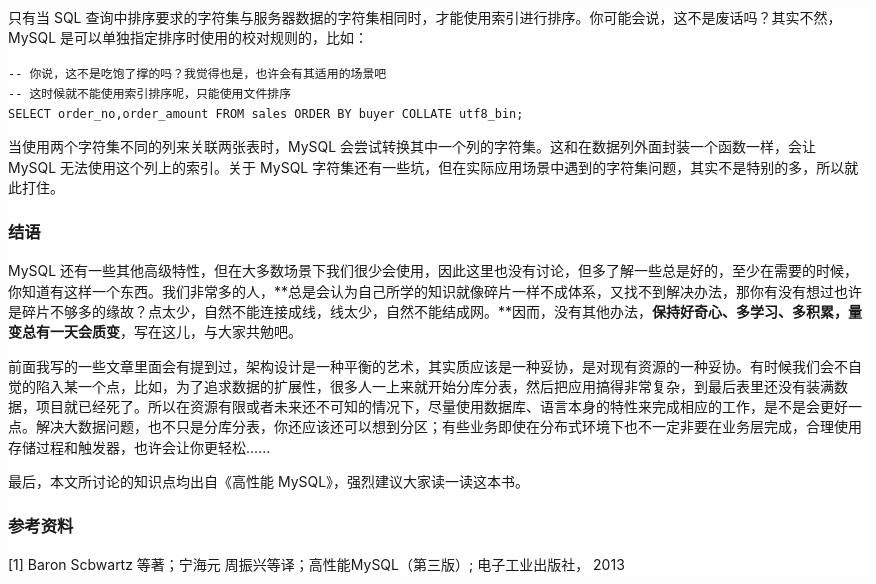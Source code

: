 只有当 SQL 查询中排序要求的字符集与服务器数据的字符集相同时，才能使用索引进行排序。你可能会说，这不是废话吗？其实不然，MySQL 是可以单独指定排序时使用的校对规则的，比如：

```MySQL
-- 你说，这不是吃饱了撑的吗？我觉得也是，也许会有其适用的场景吧
-- 这时候就不能使用索引排序呢，只能使用文件排序
SELECT order_no,order_amount FROM sales ORDER BY buyer COLLATE utf8_bin;
```

当使用两个字符集不同的列来关联两张表时，MySQL 会尝试转换其中一个列的字符集。这和在数据列外面封装一个函数一样，会让 MySQL 无法使用这个列上的索引。关于 MySQL 字符集还有一些坑，但在实际应用场景中遇到的字符集问题，其实不是特别的多，所以就此打住。

### 结语

MySQL 还有一些其他高级特性，但在大多数场景下我们很少会使用，因此这里也没有讨论，但多了解一些总是好的，至少在需要的时候，你知道有这样一个东西。我们非常多的人，**总是会认为自己所学的知识就像碎片一样不成体系，又找不到解决办法，那你有没有想过也许是碎片不够多的缘故？点太少，自然不能连接成线，线太少，自然不能结成网。**因而，没有其他办法，**保持好奇心、多学习、多积累，量变总有一天会质变**，写在这儿，与大家共勉吧。

前面我写的一些文章里面会有提到过，架构设计是一种平衡的艺术，其实质应该是一种妥协，是对现有资源的一种妥协。有时候我们会不自觉的陷入某一个点，比如，为了追求数据的扩展性，很多人一上来就开始分库分表，然后把应用搞得非常复杂，到最后表里还没有装满数据，项目就已经死了。所以在资源有限或者未来还不可知的情况下，尽量使用数据库、语言本身的特性来完成相应的工作，是不是会更好一点。解决大数据问题，也不只是分库分表，你还应该还可以想到分区；有些业务即使在分布式环境下也不一定非要在业务层完成，合理使用存储过程和触发器，也许会让你更轻松......

最后，本文所讨论的知识点均出自《高性能 MySQL》，强烈建议大家读一读这本书。

### 参考资料

[1] Baron Scbwartz 等著；宁海元 周振兴等译；高性能MySQL（第三版）; 电子工业出版社， 2013

